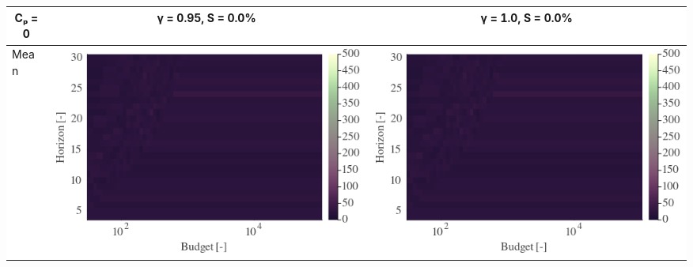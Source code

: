 | Cₚ = 0 | γ = 0.95, S = 0.0% | γ = 1.0, S = 0.0% | 
| --- | --- | --- | 
| Mean | ![](fig/sp_AQ/mean_g_0.95_cp_0.png) | ![](fig/sp_AQ/mean_g_1.0_cp_0.png) | 